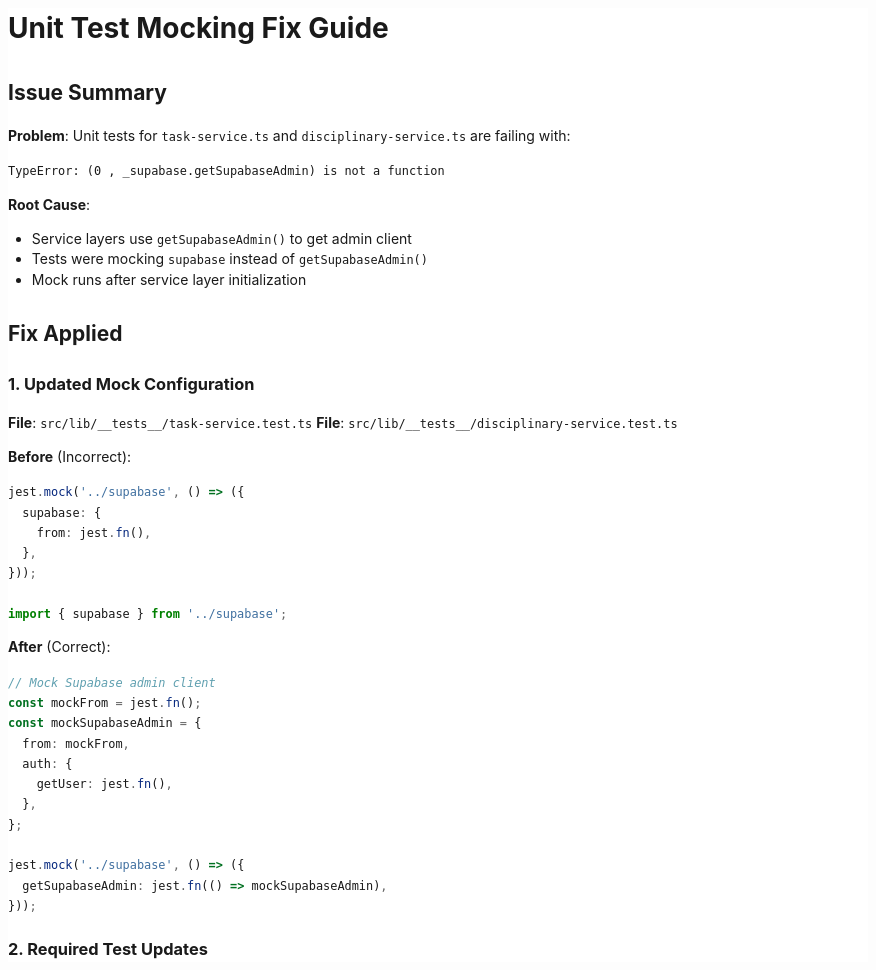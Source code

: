 # Unit Test Mocking Fix Guide

## Issue Summary

**Problem**: Unit tests for `task-service.ts` and `disciplinary-service.ts` are failing with:

```
TypeError: (0 , _supabase.getSupabaseAdmin) is not a function
```

**Root Cause**:

- Service layers use `getSupabaseAdmin()` to get admin client
- Tests were mocking `supabase` instead of `getSupabaseAdmin()`
- Mock runs after service layer initialization

## Fix Applied

### 1. Updated Mock Configuration

**File**: `src/lib/__tests__/task-service.test.ts`
**File**: `src/lib/__tests__/disciplinary-service.test.ts`

**Before** (Incorrect):

```typescript
jest.mock('../supabase', () => ({
  supabase: {
    from: jest.fn(),
  },
}));

import { supabase } from '../supabase';
```

**After** (Correct):

```typescript
// Mock Supabase admin client
const mockFrom = jest.fn();
const mockSupabaseAdmin = {
  from: mockFrom,
  auth: {
    getUser: jest.fn(),
  },
};

jest.mock('../supabase', () => ({
  getSupabaseAdmin: jest.fn(() => mockSupabaseAdmin),
}));
```

### 2. Required Test Updates
